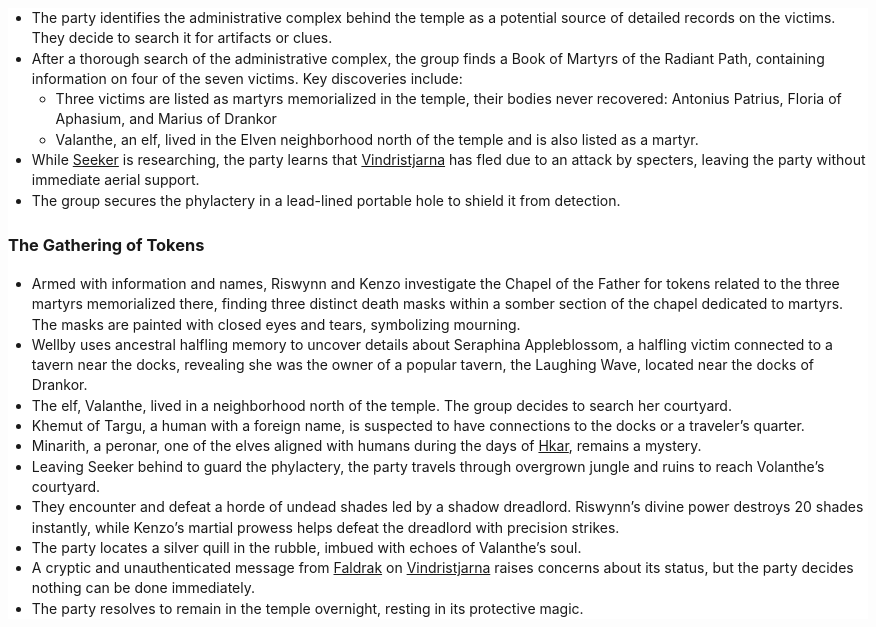 - The party identifies the administrative complex behind the temple as a potential source of detailed records on the victims. They decide to search it for artifacts or clues.
- After a thorough search of the administrative complex, the group finds a Book of Martyrs of the Radiant Path, containing information on four of the seven victims. Key discoveries include:
	- Three victims are listed as martyrs memorialized in the temple, their bodies never recovered: Antonius Patrius, Floria of Aphasium, and Marius of Drankor
	- Valanthe, an elf, lived in the Elven neighborhood north of the temple and is also listed as a martyr.  
- While [Seeker](<../../../people/pcs/dunmar-fellowship/seeker.md>) is researching, the party learns that [Vindristjarna](<../../../things/ships/vindristjarna.md>) has fled due to an attack by specters, leaving the party without immediate aerial support.
- The group secures the phylactery in a lead-lined portable hole to shield it from detection.


### The Gathering of Tokens
- Armed with information and names, Riswynn and Kenzo investigate the Chapel of the Father for tokens related to the three martyrs memorialized there, finding three distinct death masks within a somber section of the chapel dedicated to martyrs. The masks are painted with closed eyes and tears, symbolizing mourning.
- Wellby uses ancestral halfling memory to uncover details about Seraphina Appleblossom, a halfling victim connected to a tavern near the docks, revealing she was the owner of a popular tavern, the Laughing Wave, located near the docks of Drankor.
- The elf, Valanthe, lived in a neighborhood north of the temple. The group decides to search her courtyard.
- Khemut of Targu, a human with a foreign name, is suspected to have connections to the docks or a traveler’s quarter. 
- Minarith, a peronar, one of the elves aligned with humans during the days of [Hkar](<../../../history/pre-downfall/hkar.md>), remains a mystery. 
- Leaving Seeker behind to guard the phylactery, the party travels through overgrown jungle and ruins to reach Volanthe’s courtyard.
- They encounter and defeat a horde of undead shades led by a shadow dreadlord. Riswynn’s divine power destroys 20 shades instantly, while Kenzo’s martial prowess helps defeat the dreadlord with precision strikes.
- The party locates a silver quill in the rubble, imbued with echoes of Valanthe’s soul.
- A cryptic and unauthenticated message from [Faldrak](<../../../people/dwarves/faldrak-bronzehammer.md>) on [Vindristjarna](<../../../things/ships/vindristjarna.md>) raises concerns about its status, but the party decides nothing can be done immediately. 
- The party resolves to remain in the temple overnight, resting in its protective magic.


